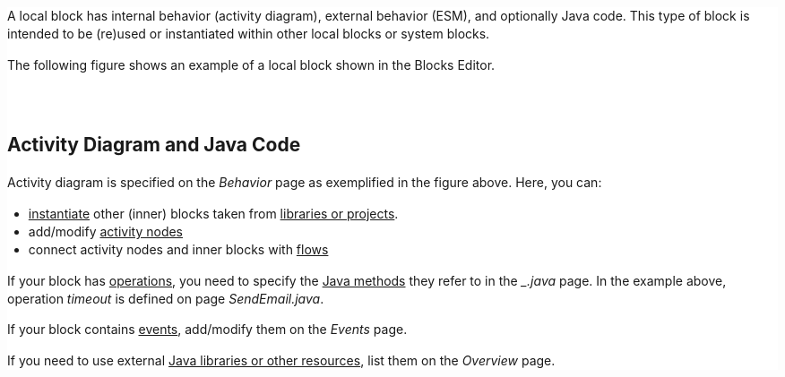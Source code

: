 <p>
A local block has internal behavior (activity diagram), external behavior (ESM), and optionally Java code.
This type of block is intended to be (re)used or instantiated within other local blocks or system blocks.
</p>

<p>
The following figure shows an example of a local block shown in the Blocks Editor.
</p>

<p>
<a href="/_detail/doc/create-local-block3.jpg?id=doc%3Acreating_local_blocks" class="media" title="doc:create-local-block3.jpg"><img src="/_media/doc/create-local-block3.jpg" class="media" alt="" /></a>
</p>

</div>

<h2><a name="activity_diagram_and_java_code" id="activity_diagram_and_java_code">Activity Diagram and Java Code</a></h2>
<div class="level2">

<p>

Activity diagram is specified on the <em>Behavior</em> page as exemplified in the figure above. Here, you can:

</p>
<ul>
<li class="level1"><div class="li"> <a href="/doc/using_building_blocks#instantiating_blocks" class="wikilink1" title="doc:using_building_blocks">instantiate</a> other (inner) blocks taken from <a href="/doc/discovery" class="wikilink1" title="doc:discovery">libraries or projects</a>.</div>
</li>
<li class="level1"><div class="li"> add/modify <a href="/doc/activity_nodes" class="wikilink1" title="doc:activity_nodes">activity nodes</a></div>
</li>
<li class="level1"><div class="li"> connect activity nodes and inner blocks with <a href="/doc/control_and_object_flows" class="wikilink1" title="doc:control_and_object_flows">flows</a></div>
</li>
</ul>

<p>

If your block has <a href="/doc/activity_nodes#operations" class="wikilink1" title="doc:activity_nodes">operations</a>, you need to specify the <a href="/doc/java_operations" class="wikilink1" title="doc:java_operations">Java methods</a> they refer to in the <em>_.java</em> page. In the example above, operation <em>timeout</em> is defined on page <em>SendEmail.java</em>.
</p>

<p>
If your block contains <a href="/doc/activity_nodes#events" class="wikilink1" title="doc:activity_nodes">events</a>, add/modify them on the <em>Events</em> page.
</p>

<p>
If you need to use external <a href="/doc/java_libraries" class="wikilink1" title="doc:java_libraries">Java libraries or other resources</a>, list them on the <em>Overview</em> page.
</p>
